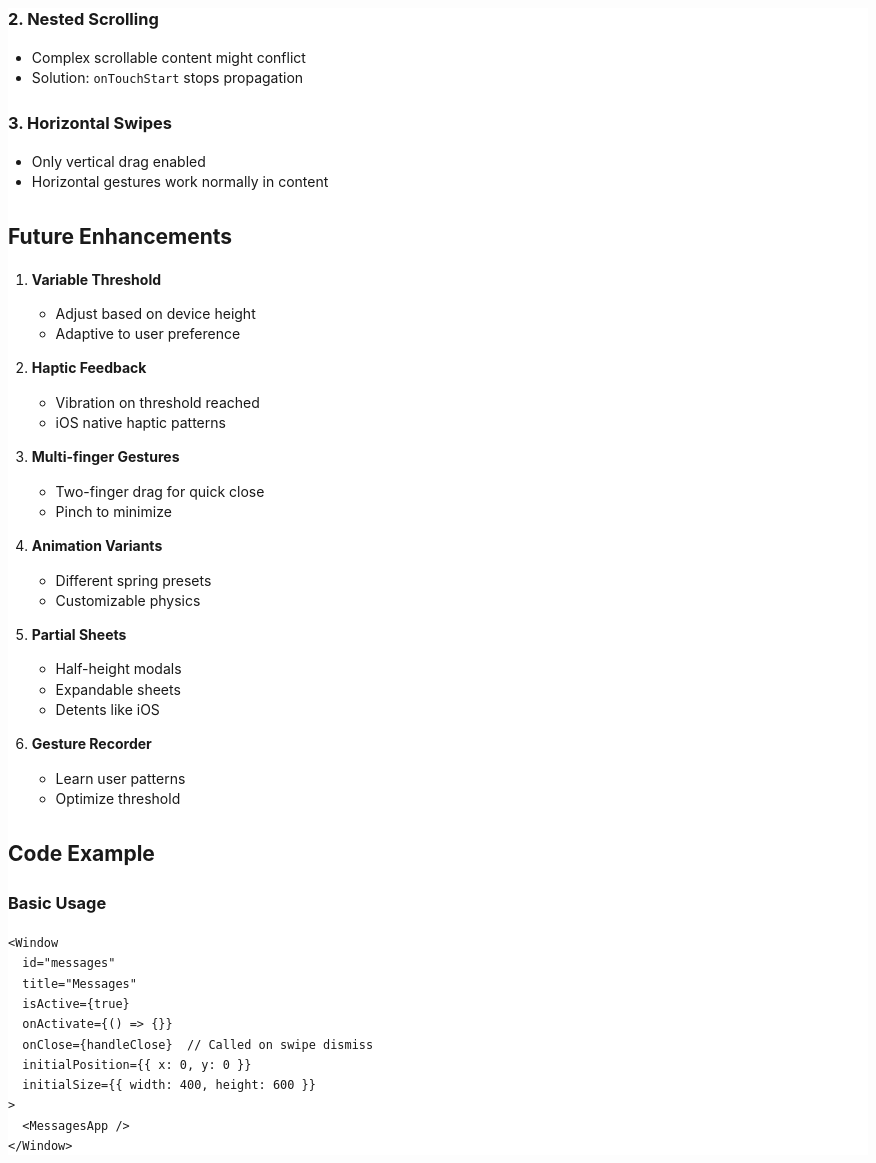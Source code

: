 ### 2. Nested Scrolling
- Complex scrollable content might conflict
- Solution: `onTouchStart` stops propagation

### 3. Horizontal Swipes
- Only vertical drag enabled
- Horizontal gestures work normally in content

## Future Enhancements

1. **Variable Threshold**
   - Adjust based on device height
   - Adaptive to user preference

2. **Haptic Feedback**
   - Vibration on threshold reached
   - iOS native haptic patterns

3. **Multi-finger Gestures**
   - Two-finger drag for quick close
   - Pinch to minimize

4. **Animation Variants**
   - Different spring presets
   - Customizable physics

5. **Partial Sheets**
   - Half-height modals
   - Expandable sheets
   - Detents like iOS

6. **Gesture Recorder**
   - Learn user patterns
   - Optimize threshold

## Code Example

### Basic Usage
```tsx
<Window
  id="messages"
  title="Messages"
  isActive={true}
  onActivate={() => {}}
  onClose={handleClose}  // Called on swipe dismiss
  initialPosition={{ x: 0, y: 0 }}
  initialSize={{ width: 400, height: 600 }}
>
  <MessagesApp />
</Window>
```
